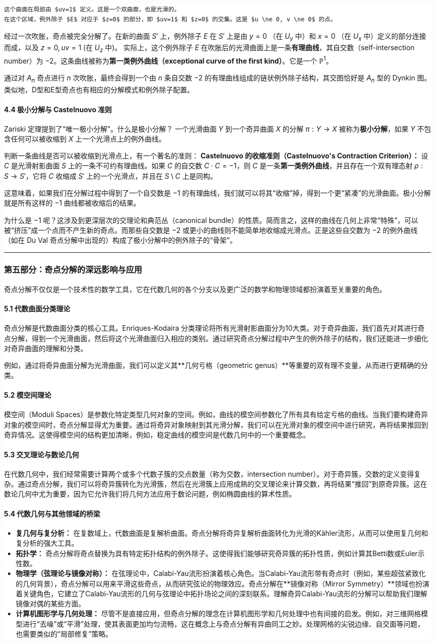     这个曲面在局部由 $uv=1$ 定义。这是一个双曲面，也是光滑的。
    在这个区域，例外除子 $E$ 对应于 $z=0$ 的部分，即 $uv=1$ 和 $z=0$ 的交集。这是 $u \ne 0, v \ne 0$ 的点。

经过一次吹胀，奇点被完全分解了。在新的曲面 $S'$ 上，例外除子 $E$ 在 $S'$ 上是由 $y=0$ （在 $U_y$ 中）和 $x=0$ （在 $U_x$ 中）定义的部分连接而成，以及 $z=0, uv=1$ (在 $U_z$ 中)。
实际上，这个例外除子 $E$ 在吹胀后的光滑曲面上是一条**有理曲线**，其自交数（self-intersection number）为 $-2$。这条曲线被称为**第一类例外曲线（exceptional curve of the first kind）**。它是一个 $\mathbb{P}^1$。

通过对 $A_n$ 奇点进行 $n$ 次吹胀，最终会得到一个由 $n$ 条自交数 $-2$ 的有理曲线组成的链状例外除子结构，其交图恰好是 $A_n$ 型的 Dynkin 图。类似地，D型和E型奇点也有相应的分解模式和例外除子配置。

#### 4.4 极小分解与 Castelnuovo 准则

Zariski 定理提到了“唯一极小分解”。什么是极小分解？
一个光滑曲面 $Y$ 到一个奇异曲面 $X$ 的分解 $\pi: Y \to X$ 被称为**极小分解**，如果 $Y$ 不包含任何可以被收缩到 $X$ 上一个光滑点上的例外曲线。

判断一条曲线是否可以被收缩到光滑点上，有一个著名的准则：
**Castelnuovo 的收缩准则（Castelnuovo's Contraction Criterion）：** 设 $C$ 是光滑射影曲面 $S$ 上的一条不可约有理曲线。如果 $C$ 的自交数 $C \cdot C = -1$，则 $C$ 是一条**第一类例外曲线**，并且存在一个双有理态射 $\rho: S \to S'$，它将 $C$ 收缩成 $S'$ 上的一个光滑点，并且在 $S \setminus C$ 上是同构。

这意味着，如果我们在分解过程中得到了一个自交数是 $-1$ 的有理曲线，我们就可以将其“收缩”掉，得到一个更“紧凑”的光滑曲面。极小分解就是所有这样的 $-1$ 曲线都被收缩后的结果。

为什么是 $-1$ 呢？这涉及到更深层次的交理论和典范丛（canonical bundle）的性质。简而言之，这样的曲线在几何上非常“特殊”，可以被“挤压”成一个点而不产生新的奇点。而那些自交数是 $-2$ 或更小的曲线则不能简单地收缩成光滑点。正是这些自交数为 $-2$ 的例外曲线（如在 Du Val 奇点分解中出现的）构成了极小分解中的例外除子的“骨架”。

---

### 第五部分：奇点分解的深远影响与应用

奇点分解不仅仅是一个技术性的数学工具，它在代数几何的各个分支以及更广泛的数学和物理领域都扮演着至关重要的角色。

#### 5.1 代数曲面分类理论

奇点分解是代数曲面分类的核心工具。Enriques-Kodaira 分类理论将所有光滑射影曲面分为10大类。对于奇异曲面，我们首先对其进行奇点分解，得到一个光滑曲面，然后将这个光滑曲面归入相应的类别。通过研究奇点分解过程中产生的例外除子的结构，我们还能进一步细化对奇异曲面的理解和分类。

例如，通过将奇异曲面分解为光滑曲面，我们可以定义其**几何亏格（geometric genus）**等重要的双有理不变量，从而进行更精确的分类。

#### 5.2 模空间理论

模空间（Moduli Spaces）是参数化特定类型几何对象的空间。例如，曲线的模空间参数化了所有具有给定亏格的曲线。当我们要构建奇异对象的模空间时，奇点分解显得尤为重要。通过将奇异对象映射到其光滑分解，我们可以在光滑对象的模空间中进行研究，再将结果推回到奇异情况。这使得模空间的结构更加清晰，例如，稳定曲线的模空间是代数几何中的一个重要概念。

#### 5.3 交叉理论与数论几何

在代数几何中，我们经常需要计算两个或多个代数子簇的交点数量（称为交数，intersection number）。对于奇异簇，交数的定义变得复杂。通过奇点分解，我们可以将奇异簇转化为光滑簇，然后在光滑簇上应用成熟的交叉理论来计算交数，再将结果“推回”到原奇异簇。这在数论几何中尤为重要，因为它允许我们将几何方法应用于数论问题，例如椭圆曲线的算术性质。

#### 5.4 代数几何与其他领域的桥梁

*   **复几何与复分析：** 在复数域上，代数曲面是复解析曲面。奇点分解将奇异复解析曲面转化为光滑的Kähler流形，从而可以使用复几何和复分析的强大工具。
*   **拓扑学：** 奇点分解将奇点替换为具有特定拓扑结构的例外除子。这使得我们能够研究奇异簇的拓扑性质，例如计算其Betti数或Euler示性数。
*   **物理学（弦理论与镜像对称）：** 在弦理论中，Calabi-Yau流形扮演着核心角色。当Calabi-Yau流形带有奇点时（例如，某些超弦紧致化的几何背景），奇点分解可以用来平滑这些奇点，从而研究弦论的物理效应。奇点分解在**镜像对称（Mirror Symmetry）**领域也扮演着关键角色，它建立了Calabi-Yau流形的几何与弦理论中拓扑场论之间的深刻联系。理解奇异Calabi-Yau流形的分解可以帮助我们理解镜像对偶的某些方面。
*   **计算机图形学与几何处理：** 尽管不是直接应用，但奇点分解的理念在计算机图形学和几何处理中也有间接的启发。例如，对三维网格模型进行“去噪”或“平滑”处理，使其表面更加均匀流畅，这在概念上与奇点分解有异曲同工之妙。处理网格的尖锐边缘、自交面等问题，也需要类似的“局部修复”策略。
